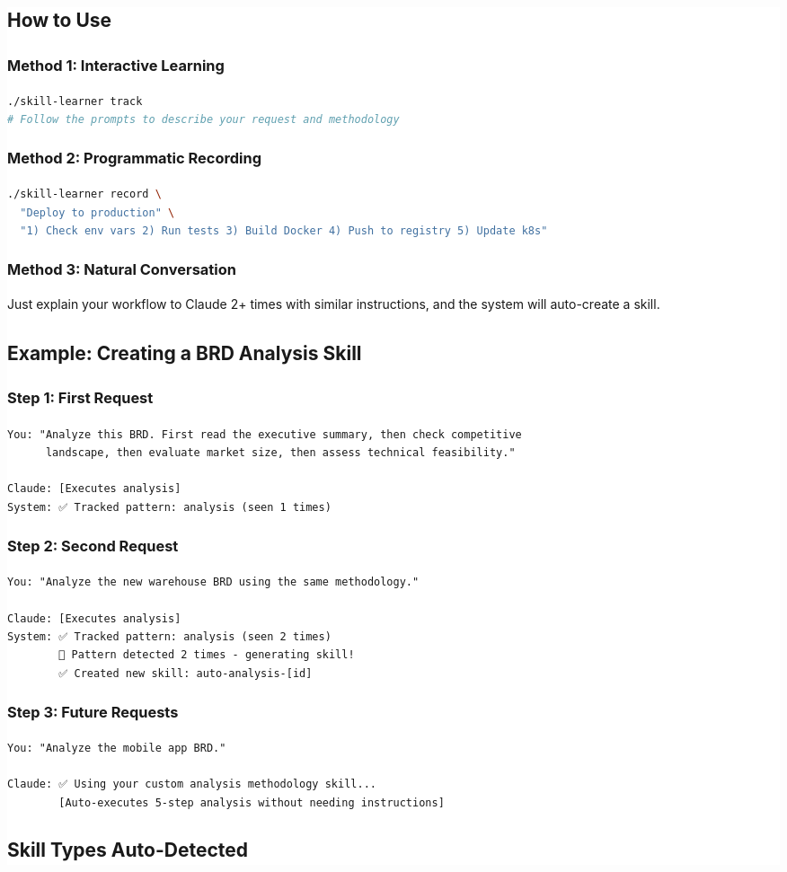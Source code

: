 ## How to Use

### Method 1: Interactive Learning
```bash
./skill-learner track
# Follow the prompts to describe your request and methodology
```

### Method 2: Programmatic Recording
```bash
./skill-learner record \
  "Deploy to production" \
  "1) Check env vars 2) Run tests 3) Build Docker 4) Push to registry 5) Update k8s"
```

### Method 3: Natural Conversation
Just explain your workflow to Claude 2+ times with similar instructions, and the system will auto-create a skill.

## Example: Creating a BRD Analysis Skill

### Step 1: First Request
```
You: "Analyze this BRD. First read the executive summary, then check competitive 
      landscape, then evaluate market size, then assess technical feasibility."
      
Claude: [Executes analysis]
System: ✅ Tracked pattern: analysis (seen 1 times)
```

### Step 2: Second Request
```
You: "Analyze the new warehouse BRD using the same methodology."

Claude: [Executes analysis]
System: ✅ Tracked pattern: analysis (seen 2 times)
        🎯 Pattern detected 2 times - generating skill!
        ✅ Created new skill: auto-analysis-[id]
```

### Step 3: Future Requests
```
You: "Analyze the mobile app BRD."

Claude: ✅ Using your custom analysis methodology skill...
        [Auto-executes 5-step analysis without needing instructions]
```

## Skill Types Auto-Detected
